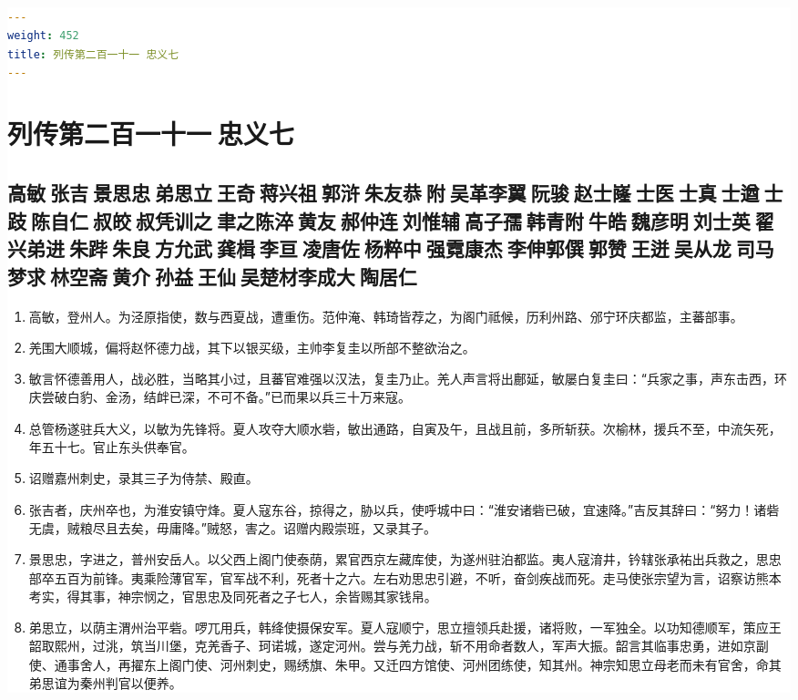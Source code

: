 ```yaml
---
weight: 452
title: 列传第二百一十一 忠义七
---
```


# 列传第二百一十一 忠义七

## 高敏 张吉 景思忠 弟思立 王奇 蒋兴祖 郭浒 朱友恭 附 吴革李翼 阮骏 赵士嶐 士医 士真 士遒 士跂 陈自仁 叔皎 叔凭训之 聿之陈淬 黄友 郝仲连 刘惟辅 高子孺 韩青附 牛皓 魏彦明 刘士英 翟兴弟进 朱跸 朱良 方允武 龚楫 李亘 凌唐佐 杨粹中 强霓康杰 李伸郭僎 郭赞 王迸 吴从龙 司马梦求 林空斋 黄介 孙益 王仙 吴楚材李成大 陶居仁

1. <span id="列传第二百一十一_忠义七-高敏_张吉_景思忠_弟思立_王奇_蒋兴祖_郭浒_朱友恭_附_吴革李翼_阮骏_赵士嶐_士医_士真_士遒_士跂_陈自仁_叔皎_叔凭训之_聿之陈淬_黄友_郝仲连_刘惟辅_高子孺_韩青附_牛皓_魏彦明_刘士英_翟兴弟进_朱跸_朱良_方允武_龚楫_李亘_凌唐佐_杨粹中_强霓康杰_李伸郭僎_郭赞_王迸_吴从龙_司马梦求_林空斋_黄介_孙益_王仙_吴楚材李成大_陶居仁-1"></span>
高敏，登州人。为泾原指使，数与西夏战，遭重伤。范仲淹、韩琦皆荐之，为阁门祗候，历利州路、邠宁环庆都监，主蕃部事。

2. <span id="列传第二百一十一_忠义七-高敏_张吉_景思忠_弟思立_王奇_蒋兴祖_郭浒_朱友恭_附_吴革李翼_阮骏_赵士嶐_士医_士真_士遒_士跂_陈自仁_叔皎_叔凭训之_聿之陈淬_黄友_郝仲连_刘惟辅_高子孺_韩青附_牛皓_魏彦明_刘士英_翟兴弟进_朱跸_朱良_方允武_龚楫_李亘_凌唐佐_杨粹中_强霓康杰_李伸郭僎_郭赞_王迸_吴从龙_司马梦求_林空斋_黄介_孙益_王仙_吴楚材李成大_陶居仁-2"></span>
羌围大顺城，偏将赵怀德力战，其下以银买级，主帅李复圭以所部不整欲治之。

3. <span id="列传第二百一十一_忠义七-高敏_张吉_景思忠_弟思立_王奇_蒋兴祖_郭浒_朱友恭_附_吴革李翼_阮骏_赵士嶐_士医_士真_士遒_士跂_陈自仁_叔皎_叔凭训之_聿之陈淬_黄友_郝仲连_刘惟辅_高子孺_韩青附_牛皓_魏彦明_刘士英_翟兴弟进_朱跸_朱良_方允武_龚楫_李亘_凌唐佐_杨粹中_强霓康杰_李伸郭僎_郭赞_王迸_吴从龙_司马梦求_林空斋_黄介_孙益_王仙_吴楚材李成大_陶居仁-3"></span>
敏言怀德善用人，战必胜，当略其小过，且蕃官难强以汉法，复圭乃止。羌人声言将出鄜延，敏屡白复圭曰：“兵家之事，声东击西，环庆尝破白豹、金汤，结衅已深，不可不备。”已而果以兵三十万来寇。

4. <span id="列传第二百一十一_忠义七-高敏_张吉_景思忠_弟思立_王奇_蒋兴祖_郭浒_朱友恭_附_吴革李翼_阮骏_赵士嶐_士医_士真_士遒_士跂_陈自仁_叔皎_叔凭训之_聿之陈淬_黄友_郝仲连_刘惟辅_高子孺_韩青附_牛皓_魏彦明_刘士英_翟兴弟进_朱跸_朱良_方允武_龚楫_李亘_凌唐佐_杨粹中_强霓康杰_李伸郭僎_郭赞_王迸_吴从龙_司马梦求_林空斋_黄介_孙益_王仙_吴楚材李成大_陶居仁-4"></span>
总管杨遂驻兵大义，以敏为先锋将。夏人攻夺大顺水砦，敏出通路，自寅及午，且战且前，多所斩获。次榆林，援兵不至，中流矢死，年五十七。官止东头供奉官。

5. <span id="列传第二百一十一_忠义七-高敏_张吉_景思忠_弟思立_王奇_蒋兴祖_郭浒_朱友恭_附_吴革李翼_阮骏_赵士嶐_士医_士真_士遒_士跂_陈自仁_叔皎_叔凭训之_聿之陈淬_黄友_郝仲连_刘惟辅_高子孺_韩青附_牛皓_魏彦明_刘士英_翟兴弟进_朱跸_朱良_方允武_龚楫_李亘_凌唐佐_杨粹中_强霓康杰_李伸郭僎_郭赞_王迸_吴从龙_司马梦求_林空斋_黄介_孙益_王仙_吴楚材李成大_陶居仁-5"></span>
诏赠嘉州刺史，录其三子为侍禁、殿直。

6. <span id="列传第二百一十一_忠义七-高敏_张吉_景思忠_弟思立_王奇_蒋兴祖_郭浒_朱友恭_附_吴革李翼_阮骏_赵士嶐_士医_士真_士遒_士跂_陈自仁_叔皎_叔凭训之_聿之陈淬_黄友_郝仲连_刘惟辅_高子孺_韩青附_牛皓_魏彦明_刘士英_翟兴弟进_朱跸_朱良_方允武_龚楫_李亘_凌唐佐_杨粹中_强霓康杰_李伸郭僎_郭赞_王迸_吴从龙_司马梦求_林空斋_黄介_孙益_王仙_吴楚材李成大_陶居仁-6"></span>
张吉者，庆州卒也，为淮安镇守烽。夏人寇东谷，掠得之，胁以兵，使呼城中曰：“淮安诸砦已破，宜速降。”吉反其辞曰：“努力！诸砦无虞，贼粮尽且去矣，毋庸降。”贼怒，害之。诏赠内殿崇班，又录其子。

7. <span id="列传第二百一十一_忠义七-高敏_张吉_景思忠_弟思立_王奇_蒋兴祖_郭浒_朱友恭_附_吴革李翼_阮骏_赵士嶐_士医_士真_士遒_士跂_陈自仁_叔皎_叔凭训之_聿之陈淬_黄友_郝仲连_刘惟辅_高子孺_韩青附_牛皓_魏彦明_刘士英_翟兴弟进_朱跸_朱良_方允武_龚楫_李亘_凌唐佐_杨粹中_强霓康杰_李伸郭僎_郭赞_王迸_吴从龙_司马梦求_林空斋_黄介_孙益_王仙_吴楚材李成大_陶居仁-7"></span>
景思忠，字进之，普州安岳人。以父西上阁门使泰荫，累官西京左藏库使，为遂州驻泊都监。夷人寇淯井，钤辖张承祐出兵救之，思忠部卒五百为前锋。夷乘险薄官军，官军战不利，死者十之六。左右劝思忠引避，不听，奋剑疾战而死。走马使张宗望为言，诏察访熊本考实，得其事，神宗悯之，官思忠及同死者之子七人，余皆赐其家钱帛。

8. <span id="列传第二百一十一_忠义七-高敏_张吉_景思忠_弟思立_王奇_蒋兴祖_郭浒_朱友恭_附_吴革李翼_阮骏_赵士嶐_士医_士真_士遒_士跂_陈自仁_叔皎_叔凭训之_聿之陈淬_黄友_郝仲连_刘惟辅_高子孺_韩青附_牛皓_魏彦明_刘士英_翟兴弟进_朱跸_朱良_方允武_龚楫_李亘_凌唐佐_杨粹中_强霓康杰_李伸郭僎_郭赞_王迸_吴从龙_司马梦求_林空斋_黄介_孙益_王仙_吴楚材李成大_陶居仁-8"></span>
弟思立，以荫主渭州治平砦。啰兀用兵，韩绛使摄保安军。夏人寇顺宁，思立擅领兵赴援，诸将败，一军独全。以功知德顺军，策应王韶取熙州，过洮，筑当川堡，克羌香子、珂诺城，遂定河州。尝与羌力战，斩不用命者数人，军声大振。韶言其临事忠勇，进如京副使、通事舍人，再擢东上阁门使、河州刺史，赐绣旗、朱甲。又迁四方馆使、河州团练使，知其州。神宗知思立母老而未有官舍，命其弟思谊为秦州判官以便养。
